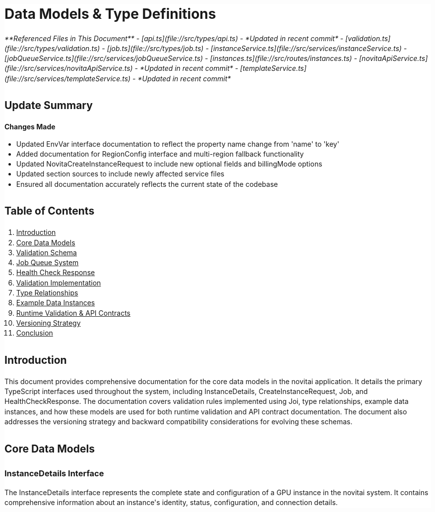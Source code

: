 # Data Models & Type Definitions

<cite>
**Referenced Files in This Document**   
- [api.ts](file://src/types/api.ts) - *Updated in recent commit*
- [validation.ts](file://src/types/validation.ts)
- [job.ts](file://src/types/job.ts)
- [instanceService.ts](file://src/services/instanceService.ts)
- [jobQueueService.ts](file://src/services/jobQueueService.ts)
- [instances.ts](file://src/routes/instances.ts)
- [novitaApiService.ts](file://src/services/novitaApiService.ts) - *Updated in recent commit*
- [templateService.ts](file://src/services/templateService.ts) - *Updated in recent commit*
</cite>

## Update Summary
**Changes Made**   
- Updated EnvVar interface documentation to reflect the property name change from 'name' to 'key'
- Added documentation for RegionConfig interface and multi-region fallback functionality
- Updated NovitaCreateInstanceRequest to include new optional fields and billingMode options
- Updated section sources to include newly affected service files
- Ensured all documentation accurately reflects the current state of the codebase

## Table of Contents
1. [Introduction](#introduction)
2. [Core Data Models](#core-data-models)
3. [Validation Schema](#validation-schema)
4. [Job Queue System](#job-queue-system)
5. [Health Check Response](#health-check-response)
6. [Validation Implementation](#validation-implementation)
7. [Type Relationships](#type-relationships)
8. [Example Data Instances](#example-data-instances)
9. [Runtime Validation & API Contracts](#runtime-validation--api-contracts)
10. [Versioning Strategy](#versioning-strategy)
11. [Conclusion](#conclusion)

## Introduction
This document provides comprehensive documentation for the core data models in the novitai application. It details the primary TypeScript interfaces used throughout the system, including InstanceDetails, CreateInstanceRequest, Job, and HealthCheckResponse. The documentation covers validation rules implemented using Joi, type relationships, example data instances, and how these models are used for both runtime validation and API contract documentation. The document also addresses the versioning strategy and backward compatibility considerations for evolving these schemas.

## Core Data Models

### InstanceDetails Interface
The InstanceDetails interface represents the complete state and configuration of a GPU instance in the novitai system. It contains comprehensive information about an instance's identity, status, configuration, and connection details.
